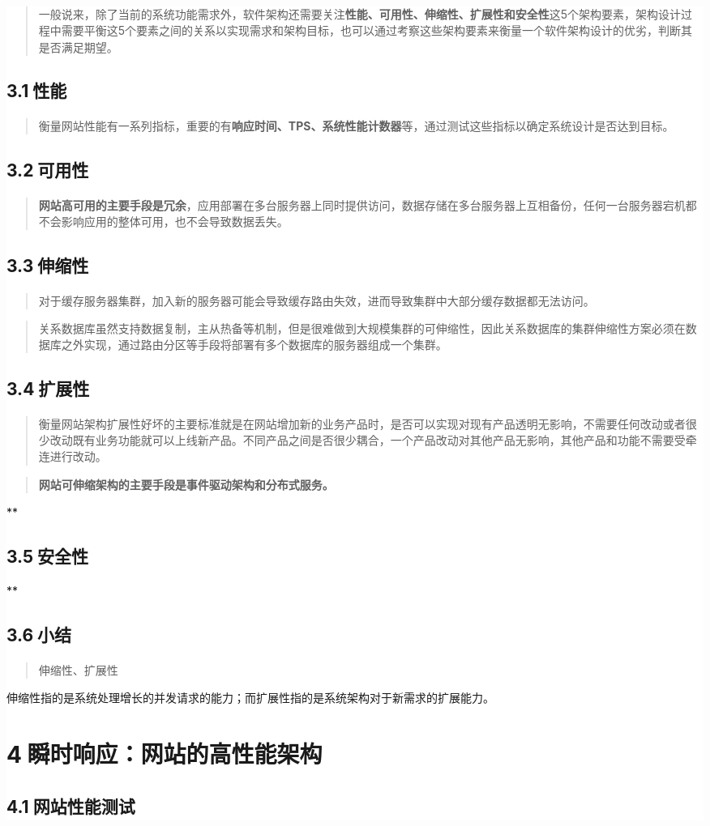 
> 一般说来，除了当前的系统功能需求外，软件架构还需要关注**性能、可用性、伸缩性、扩展性和安全性**这5个架构要素，架构设计过程中需要平衡这5个要素之间的关系以实现需求和架构目标，也可以通过考察这些架构要素来衡量一个软件架构设计的优劣，判断其是否满足期望。



## 3.1 性能


> 衡量网站性能有一系列指标，重要的有**响应时间、TPS、系统性能计数器**等，通过测试这些指标以确定系统设计是否达到目标。



## 3.2 可用性


> **网站高可用的主要手段是冗余**，应用部署在多台服务器上同时提供访问，数据存储在多台服务器上互相备份，任何一台服务器宕机都不会影响应用的整体可用，也不会导致数据丢失。



## 3.3 伸缩性


> 对于缓存服务器集群，加入新的服务器可能会导致缓存路由失效，进而导致集群中大部分缓存数据都无法访问。



> 关系数据库虽然支持数据复制，主从热备等机制，但是很难做到大规模集群的可伸缩性，因此关系数据库的集群伸缩性方案必须在数据库之外实现，通过路由分区等手段将部署有多个数据库的服务器组成一个集群。



## 3.4 扩展性


> 衡量网站架构扩展性好坏的主要标准就是在网站增加新的业务产品时，是否可以实现对现有产品透明无影响，不需要任何改动或者很少改动既有业务功能就可以上线新产品。不同产品之间是否很少耦合，一个产品改动对其他产品无影响，其他产品和功能不需要受牵连进行改动。



> **网站可伸缩架构的主要手段是事件驱动架构和分布式服务。**

**
## 3.5 安全性
**
## 3.6 小结


> 伸缩性、扩展性



伸缩性指的是系统处理增长的并发请求的能力；而扩展性指的是系统架构对于新需求的扩展能力。


# 4 瞬时响应：网站的高性能架构


## 4.1 网站性能测试
